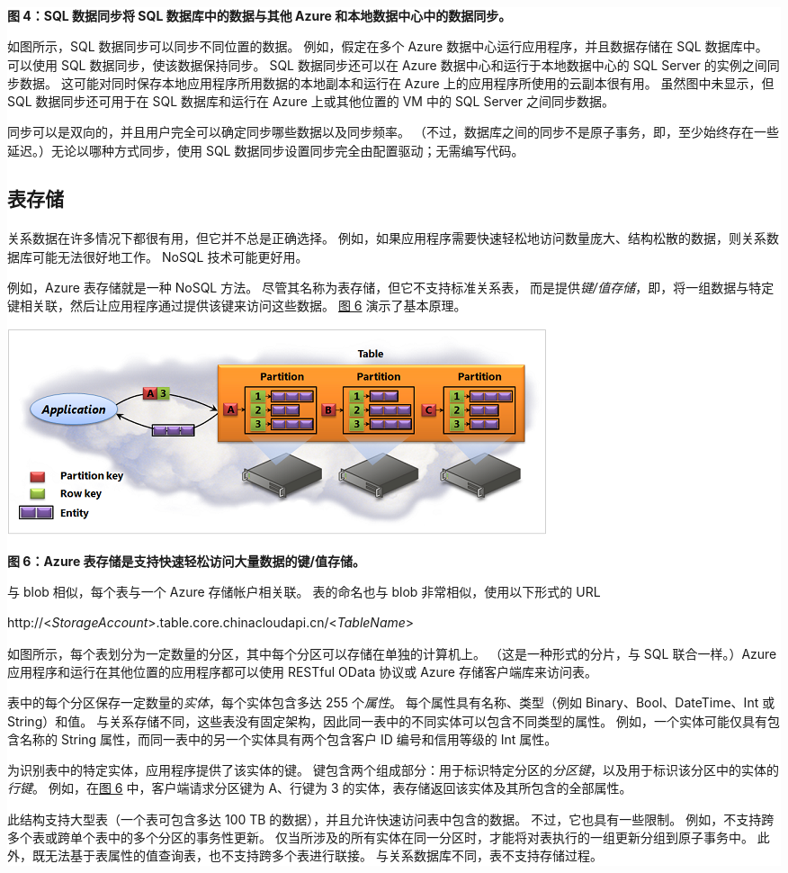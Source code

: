 **图 4：SQL 数据同步将 SQL 数据库中的数据与其他 Azure 和本地数据中心中的数据同步。**

如图所示，SQL 数据同步可以同步不同位置的数据。 例如，假定在多个 Azure 数据中心运行应用程序，并且数据存储在 SQL 数据库中。 可以使用 SQL 数据同步，使该数据保持同步。 SQL 数据同步还可以在 Azure 数据中心和运行于本地数据中心的 SQL Server 的实例之间同步数据。 这可能对同时保存本地应用程序所用数据的本地副本和运行在 Azure 上的应用程序所使用的云副本很有用。 虽然图中未显示，但 SQL 数据同步还可用于在 SQL 数据库和运行在 Azure 上或其他位置的 VM 中的 SQL Server 之间同步数据。

同步可以是双向的，并且用户完全可以确定同步哪些数据以及同步频率。 （不过，数据库之间的同步不是原子事务，即，至少始终存在一些延迟。）无论以哪种方式同步，使用 SQL 数据同步设置同步完全由配置驱动；无需编写代码。

<div style="display:none">
### <a name="datarpt"></a>使用虚拟机进行 SQL 数据报告

在数据库包含数据之后，很可能需要使用该数据创建报告。 Azure 可以在 Azure 虚拟机中运行 SQL Server Reporting Services (SSRS)，在功能上相当于在本地运行 SQL Server Reporting Services。 然后，可以使用 SSRS 对存储在 Azure SQL 数据库中的数据运行报告。  [图 5](#Fig5) 演示了此过程的工作原理。

<a name="Fig5"></a>![SQL 报告示意图][SQL-report]

**图 5：在 Azure 虚拟机中运行的 SQL Server Reporting Services 提供针对 SQL 数据库中数据的报告服务。**

在用户查看报告之前，你可以定义该报告应具有的外观（步骤 1）。 通过 VM 上的 SSRS，可以使用以下两个工具中的任一个来执行此操作：SQL Server 2012 或其早期版本包含的 SQL Server Data Tools 和 Business Intelligence (BI) Development Studio。 与 SSRS 相同，这些报告定义以报告定义语言 (RDL) 表示。 在创建报告的 RDL 文件之后，将其上传到云中的 VM（步骤 2）。 报告定义现在即可供使用。

接下来，应用程序的用户访问该报告（步骤 3）。 应用程序将此请求传递给 SSRS VM（步骤 4），后者与 SQL 数据库或其他数据源联系来获得所需数据（步骤 5）。 SSRS 使用此数据和相关的 RDL 文件来呈现报告（步骤 6），然后将报告返回给应用程序（步骤 7），后者向用户显示该报告（步骤 8）。

此处所示方案将报告嵌入应用程序中，但这并不是唯一方式。 也可以在 VM 的报表管理器中、VM 的 SharePoint 中或以其他方式查看报告。 还可以通过在一个报告中包含指向另一个报告的链接来组合报告。

Azure VM 上的 SSRS 提供完整的功能，可以在云中充当报告解决方案。 报告可以使用 SSRS 支持的任何数据源。 应用程序和报告可以包含嵌入的代码或程序集，用于支持自定义行为。 报告的执行和呈现速度很快，因为报表服务器内容和引擎在相同的虚拟服务器上一起运行。
</div>

## <a name="tblstor"></a>表存储

关系数据在许多情况下都很有用，但它并不总是正确选择。 例如，如果应用程序需要快速轻松地访问数量庞大、结构松散的数据，则关系数据库可能无法很好地工作。 NoSQL 技术可能更好用。

例如，Azure 表存储就是一种 NoSQL 方法。 尽管其名称为表存储，但它不支持标准关系表， 而是提供*键/值存储*，即，将一组数据与特定键相关联，然后让应用程序通过提供该键来访问这些数据。 [图 6](#Fig6) 演示了基本原理。

<a name="Fig6"></a>![表存储示意图][SQL-tblstor]

**图 6：Azure 表存储是支持快速轻松访问大量数据的键/值存储。**

与 blob 相似，每个表与一个 Azure 存储帐户相关联。 表的命名也与 blob 非常相似，使用以下形式的 URL

http://&lt;*StorageAccount*&gt;.table.core.chinacloudapi.cn/&lt;*TableName*&gt;

如图所示，每个表划分为一定数量的分区，其中每个分区可以存储在单独的计算机上。 （这是一种形式的分片，与 SQL 联合一样。）Azure 应用程序和运行在其他位置的应用程序都可以使用 RESTful OData 协议或 Azure 存储客户端库来访问表。

表中的每个分区保存一定数量的*实体*，每个实体包含多达 255 个*属性*。 每个属性具有名称、类型（例如 Binary、Bool、DateTime、Int 或 String）和值。 与关系存储不同，这些表没有固定架构，因此同一表中的不同实体可以包含不同类型的属性。 例如，一个实体可能仅具有包含名称的 String 属性，而同一表中的另一个实体具有两个包含客户 ID 编号和信用等级的 Int 属性。

为识别表中的特定实体，应用程序提供了该实体的键。 键包含两个组成部分：用于标识特定分区的*分区键*，以及用于标识该分区中的实体的*行键*。 例如，在[图 6](#Fig6) 中，客户端请求分区键为 A、行键为 3 的实体，表存储返回该实体及其所包含的全部属性。

此结构支持大型表（一个表可包含多达 100 TB 的数据），并且允许快速访问表中包含的数据。 不过，它也具有一些限制。 例如，不支持跨多个表或跨单个表中的多个分区的事务性更新。 仅当所涉及的所有实体在同一分区时，才能将对表执行的一组更新分组到原子事务中。 此外，既无法基于表属性的值查询表，也不支持跨多个表进行联接。 与关系数据库不同，表不支持存储过程。


[blobs]: ./media/cloud-storage/Data_01_Blobs.png
[SQLSvr-vm]: ./media/cloud-storage/Data_02_SQLSvrVM.png
[SQL-db]: ./media/cloud-storage/Data_03_SQLdb.png
[SQL-datasync]: ./media/cloud-storage/Data_04_SQLDataSync.png
[SQL-report]: ./media/cloud-storage/Data_05_SQLReporting.png
[SQL-tblstor]: ./media/cloud-storage/Data_06_TblStorage.png
[hadoop]: ./media/cloud-storage/Data_07_Hadoop.png